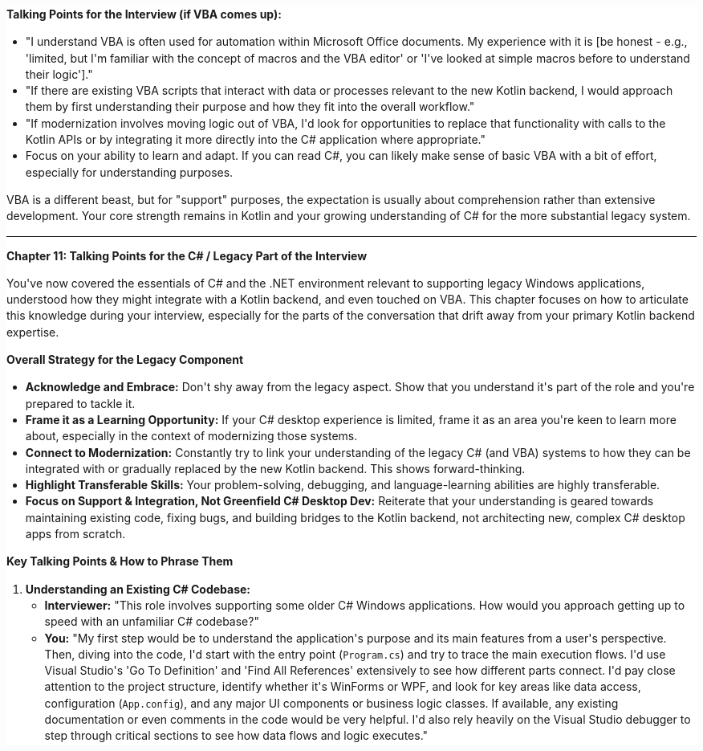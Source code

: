 **Talking Points for the Interview (if VBA comes up):**

*   "I understand VBA is often used for automation within Microsoft Office documents. My experience with it is [be honest - e.g., 'limited, but I'm familiar with the concept of macros and the VBA editor' or 'I've looked at simple macros before to understand their logic']."
*   "If there are existing VBA scripts that interact with data or processes relevant to the new Kotlin backend, I would approach them by first understanding their purpose and how they fit into the overall workflow."
*   "If modernization involves moving logic out of VBA, I'd look for opportunities to replace that functionality with calls to the Kotlin APIs or by integrating it more directly into the C# application where appropriate."
*   Focus on your ability to learn and adapt. If you can read C#, you can likely make sense of basic VBA with a bit of effort, especially for understanding purposes.

VBA is a different beast, but for "support" purposes, the expectation is usually about comprehension rather than extensive development. Your core strength remains in Kotlin and your growing understanding of C# for the more substantial legacy system.

---

**Chapter 11: Talking Points for the C# / Legacy Part of the Interview**

You've now covered the essentials of C# and the .NET environment relevant to supporting legacy Windows applications, understood how they might integrate with a Kotlin backend, and even touched on VBA. This chapter focuses on how to articulate this knowledge during your interview, especially for the parts of the conversation that drift away from your primary Kotlin backend expertise.

**Overall Strategy for the Legacy Component**

*   **Acknowledge and Embrace:** Don't shy away from the legacy aspect. Show that you understand it's part of the role and you're prepared to tackle it.
*   **Frame it as a Learning Opportunity:** If your C# desktop experience is limited, frame it as an area you're keen to learn more about, especially in the context of modernizing those systems.
*   **Connect to Modernization:** Constantly try to link your understanding of the legacy C# (and VBA) systems to how they can be integrated with or gradually replaced by the new Kotlin backend. This shows forward-thinking.
*   **Highlight Transferable Skills:** Your problem-solving, debugging, and language-learning abilities are highly transferable.
*   **Focus on Support & Integration, Not Greenfield C# Desktop Dev:** Reiterate that your understanding is geared towards maintaining existing code, fixing bugs, and building bridges to the Kotlin backend, not architecting new, complex C# desktop apps from scratch.

**Key Talking Points & How to Phrase Them**

1.  **Understanding an Existing C# Codebase:**
    *   **Interviewer:** "This role involves supporting some older C# Windows applications. How would you approach getting up to speed with an unfamiliar C# codebase?"
    *   **You:** "My first step would be to understand the application's purpose and its main features from a user's perspective. Then, diving into the code, I'd start with the entry point (`Program.cs`) and try to trace the main execution flows. I'd use Visual Studio's 'Go To Definition' and 'Find All References' extensively to see how different parts connect. I'd pay close attention to the project structure, identify whether it's WinForms or WPF, and look for key areas like data access, configuration (`App.config`), and any major UI components or business logic classes. If available, any existing documentation or even comments in the code would be very helpful. I'd also rely heavily on the Visual Studio debugger to step through critical sections to see how data flows and logic executes."
